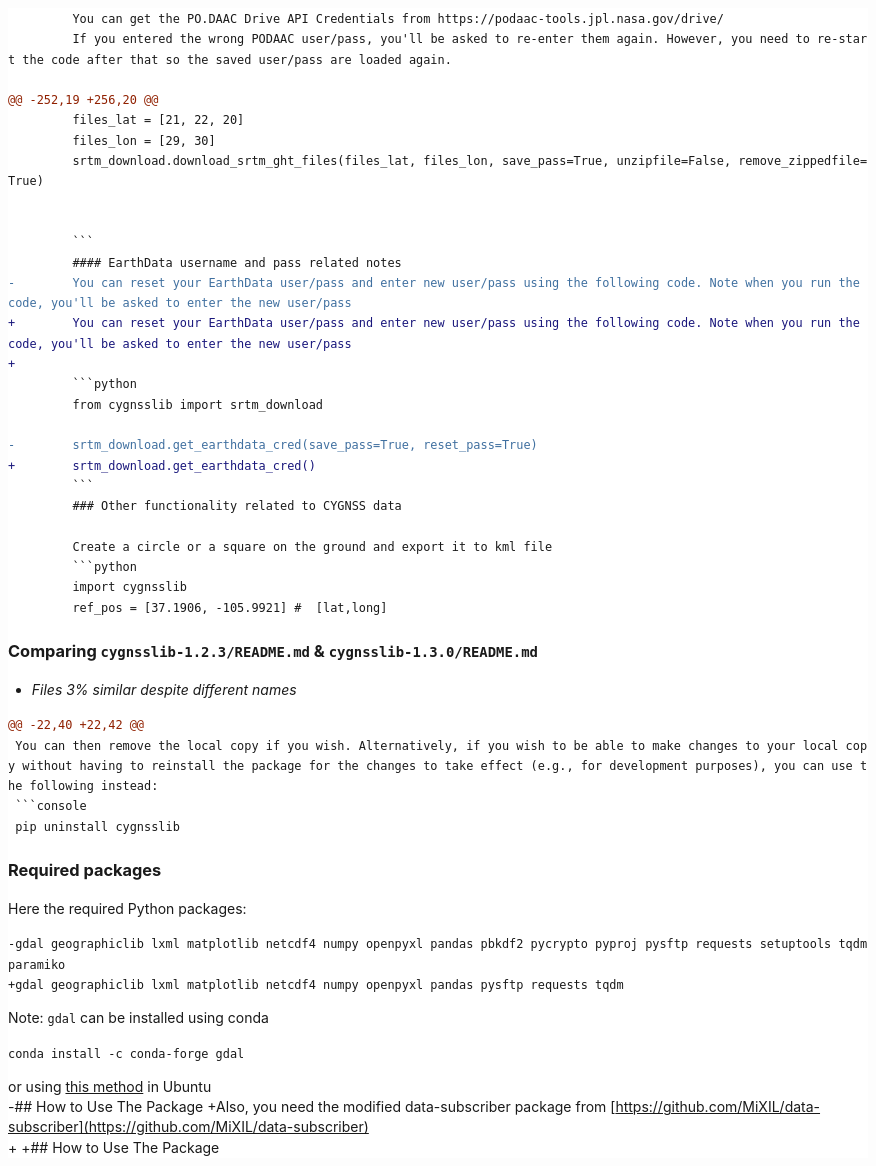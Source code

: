 ```diff
         You can get the PO.DAAC Drive API Credentials from https://podaac-tools.jpl.nasa.gov/drive/  
         If you entered the wrong PODAAC user/pass, you'll be asked to re-enter them again. However, you need to re-start the code after that so the saved user/pass are loaded again.  
         
@@ -252,19 +256,20 @@
         files_lat = [21, 22, 20]
         files_lon = [29, 30]
         srtm_download.download_srtm_ght_files(files_lat, files_lon, save_pass=True, unzipfile=False, remove_zippedfile=True)  
         
         
         ```
         #### EarthData username and pass related notes  
-        You can reset your EarthData user/pass and enter new user/pass using the following code. Note when you run the code, you'll be asked to enter the new user/pass  
+        You can reset your EarthData user/pass and enter new user/pass using the following code. Note when you run the code, you'll be asked to enter the new user/pass
+        
         ```python
         from cygnsslib import srtm_download
         
-        srtm_download.get_earthdata_cred(save_pass=True, reset_pass=True) 
+        srtm_download.get_earthdata_cred() 
         ```
         ### Other functionality related to CYGNSS data   
         
         Create a circle or a square on the ground and export it to kml file  
         ```python
         import cygnsslib
         ref_pos = [37.1906, -105.9921] #  [lat,long]
```

### Comparing `cygnsslib-1.2.3/README.md` & `cygnsslib-1.3.0/README.md`

 * *Files 3% similar despite different names*

```diff
@@ -22,40 +22,42 @@
 You can then remove the local copy if you wish. Alternatively, if you wish to be able to make changes to your local copy without having to reinstall the package for the changes to take effect (e.g., for development purposes), you can use the following instead:
 ```console
 pip uninstall cygnsslib
 ```
 ### Required packages
 Here the required Python packages:
 ```console
-gdal geographiclib lxml matplotlib netcdf4 numpy openpyxl pandas pbkdf2 pycrypto pyproj pysftp requests setuptools tqdm paramiko
+gdal geographiclib lxml matplotlib netcdf4 numpy openpyxl pandas pysftp requests tqdm
 ```
 Note: `gdal` can be installed using conda   
 ```console
 conda install -c conda-forge gdal  
 ```
 or using [this method](https://mothergeo-py.readthedocs.io/en/latest/development/how-to/gdal-ubuntu-pkg.html) in Ubuntu  
-## How to Use The Package
+Also, you need the modified data-subscriber package from [https://github.com/MiXIL/data-subscriber](https://github.com/MiXIL/data-subscriber)  
+
+## How to Use The Package  